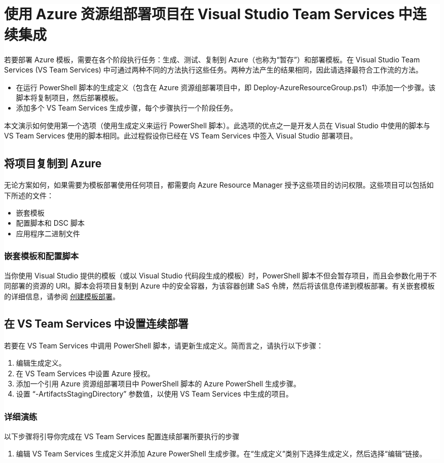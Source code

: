 <properties
	pageTitle="使用 Azure 资源组项目在 VS Team Services 中连续集成 | Azure"
	description="介绍如何在 Visual Studio 中使用 Azure 资源组部署项目在 Visual Studio Team Services 中连续集成。"
	services="visual-studio-online"
	documentationCenter="na"
	authors="TomArcher"
	manager="douge"
	editor="" />

 <tags
	ms.service="azure-resource-manager"
	ms.date="01/26/2016"
	wacn.date="05/23/2016" />

# 使用 Azure 资源组部署项目在 Visual Studio Team Services 中连续集成

若要部署 Azure 模板，需要在各个阶段执行任务：生成、测试、复制到 Azure（也称为“暂存”）和部署模板。在 Visual Studio Team Services (VS Team Services) 中可通过两种不同的方法执行这些任务。两种方法产生的结果相同，因此请选择最符合工作流的方法。

-	在运行 PowerShell 脚本的生成定义（包含在 Azure 资源组部署项目中，即 Deploy-AzureResourceGroup.ps1）中添加一个步骤。该脚本将复制项目，然后部署模板。
-	添加多个 VS Team Services 生成步骤，每个步骤执行一个阶段任务。

本文演示如何使用第一个选项（使用生成定义来运行 PowerShell 脚本）。此选项的优点之一是开发人员在 Visual Studio 中使用的脚本与 VS Team Services 使用的脚本相同。此过程假设你已经在 VS Team Services 中签入 Visual Studio 部署项目。

## 将项目复制到 Azure 

无论方案如何，如果需要为模板部署使用任何项目，都需要向 Azure Resource Manager 授予这些项目的访问权限。这些项目可以包括如下所述的文件：

-	嵌套模板
-	配置脚本和 DSC 脚本
-	应用程序二进制文件

### 嵌套模板和配置脚本
当你使用 Visual Studio 提供的模板（或以 Visual Studio 代码段生成的模板）时，PowerShell 脚本不但会暂存项目，而且会参数化用于不同部署的资源的 URI。脚本会将项目复制到 Azure 中的安全容器，为该容器创建 SaS 令牌，然后将该信息传递到模板部署。有关嵌套模板的详细信息，请参阅 [创建模板部署](https://msdn.microsoft.com/zh-cn/library/azure/dn790564.aspx)。

## 在 VS Team Services 中设置连续部署

若要在 VS Team Services 中调用 PowerShell 脚本，请更新生成定义。简而言之，请执行以下步骤：

1.	编辑生成定义。
1.	在 VS Team Services 中设置 Azure 授权。
1.	添加一个引用 Azure 资源组部署项目中 PowerShell 脚本的 Azure PowerShell 生成步骤。
1.	设置 “-ArtifactsStagingDirectory” 参数值，以使用 VS Team Services 中生成的项目。

### 详细演练

以下步骤将引导你完成在 VS Team Services 配置连续部署所要执行的步骤

1.	编辑 VS Team Services 生成定义并添加 Azure PowerShell 生成步骤。在“生成定义”类别下选择生成定义，然后选择“编辑”链接。
